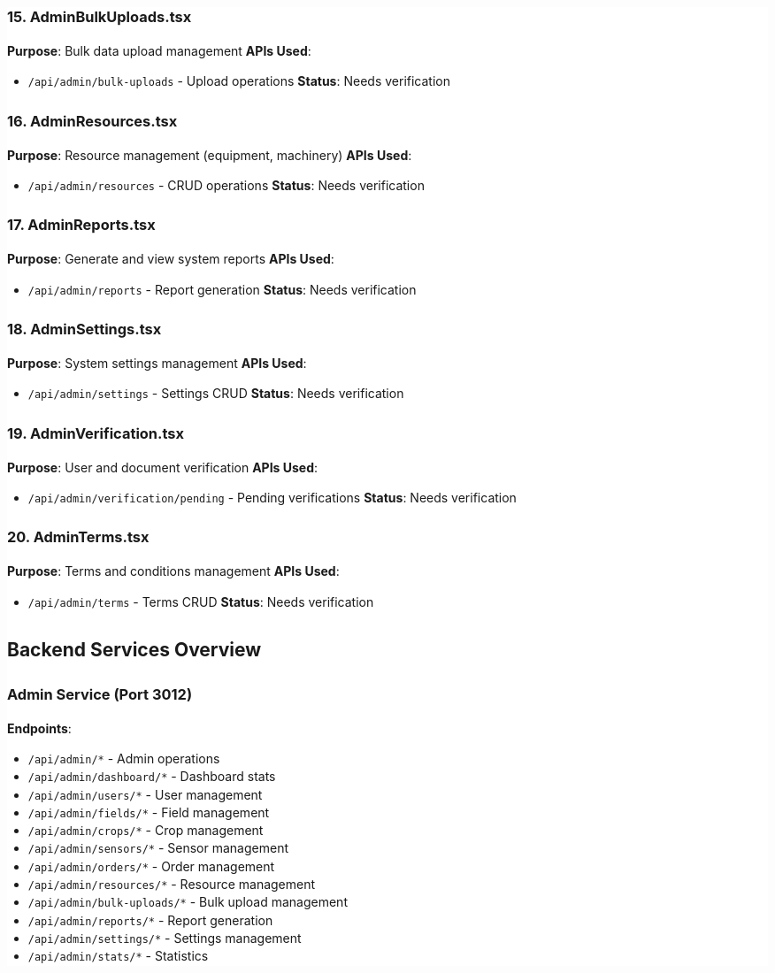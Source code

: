 ### 15. AdminBulkUploads.tsx
**Purpose**: Bulk data upload management
**APIs Used**:
- `/api/admin/bulk-uploads` - Upload operations
**Status**: Needs verification

### 16. AdminResources.tsx
**Purpose**: Resource management (equipment, machinery)
**APIs Used**:
- `/api/admin/resources` - CRUD operations
**Status**: Needs verification

### 17. AdminReports.tsx
**Purpose**: Generate and view system reports
**APIs Used**:
- `/api/admin/reports` - Report generation
**Status**: Needs verification

### 18. AdminSettings.tsx
**Purpose**: System settings management
**APIs Used**:
- `/api/admin/settings` - Settings CRUD
**Status**: Needs verification

### 19. AdminVerification.tsx
**Purpose**: User and document verification
**APIs Used**:
- `/api/admin/verification/pending` - Pending verifications
**Status**: Needs verification

### 20. AdminTerms.tsx
**Purpose**: Terms and conditions management
**APIs Used**:
- `/api/admin/terms` - Terms CRUD
**Status**: Needs verification

## Backend Services Overview

### Admin Service (Port 3012)
**Endpoints**:
- `/api/admin/*` - Admin operations
- `/api/admin/dashboard/*` - Dashboard stats
- `/api/admin/users/*` - User management
- `/api/admin/fields/*` - Field management
- `/api/admin/crops/*` - Crop management
- `/api/admin/sensors/*` - Sensor management
- `/api/admin/orders/*` - Order management
- `/api/admin/resources/*` - Resource management
- `/api/admin/bulk-uploads/*` - Bulk upload management
- `/api/admin/reports/*` - Report generation
- `/api/admin/settings/*` - Settings management
- `/api/admin/stats/*` - Statistics
